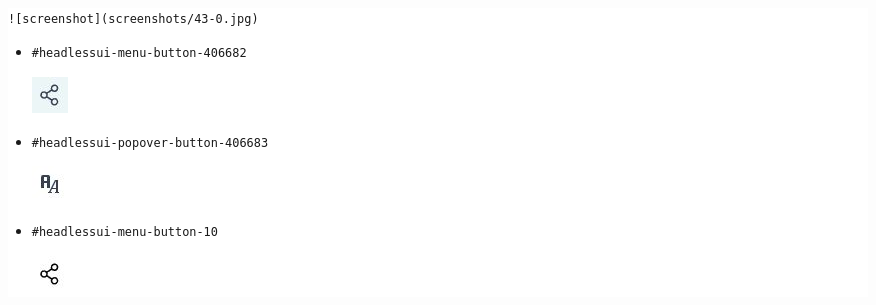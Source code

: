 	![screenshot](screenshots/43-0.jpg)
- `#headlessui-menu-button-406682`

	![screenshot](screenshots/44-0.jpg)
- `#headlessui-popover-button-406683`

	![screenshot](screenshots/45-0.jpg)
- `#headlessui-menu-button-10`

	![screenshot](screenshots/46-0.jpg)

